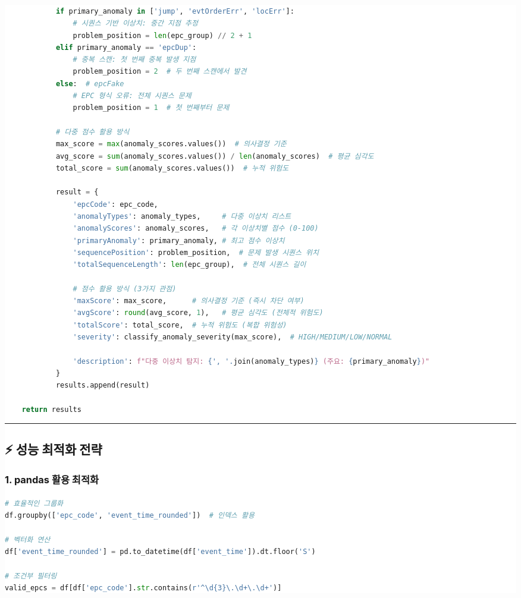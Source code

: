```python
            if primary_anomaly in ['jump', 'evtOrderErr', 'locErr']:
                # 시퀀스 기반 이상치: 중간 지점 추정
                problem_position = len(epc_group) // 2 + 1
            elif primary_anomaly == 'epcDup':
                # 중복 스캔: 첫 번째 중복 발생 지점
                problem_position = 2  # 두 번째 스캔에서 발견
            else:  # epcFake
                # EPC 형식 오류: 전체 시퀀스 문제
                problem_position = 1  # 첫 번째부터 문제
            
            # 다중 점수 활용 방식
            max_score = max(anomaly_scores.values())  # 의사결정 기준
            avg_score = sum(anomaly_scores.values()) / len(anomaly_scores)  # 평균 심각도
            total_score = sum(anomaly_scores.values())  # 누적 위험도
            
            result = {
                'epcCode': epc_code,
                'anomalyTypes': anomaly_types,     # 다중 이상치 리스트
                'anomalyScores': anomaly_scores,   # 각 이상치별 점수 (0-100)
                'primaryAnomaly': primary_anomaly, # 최고 점수 이상치
                'sequencePosition': problem_position,  # 문제 발생 시퀀스 위치
                'totalSequenceLength': len(epc_group),  # 전체 시퀀스 길이
                
                # 점수 활용 방식 (3가지 관점)
                'maxScore': max_score,      # 의사결정 기준 (즉시 차단 여부)
                'avgScore': round(avg_score, 1),   # 평균 심각도 (전체적 위험도)
                'totalScore': total_score,  # 누적 위험도 (복합 위험성)
                'severity': classify_anomaly_severity(max_score),  # HIGH/MEDIUM/LOW/NORMAL
                
                'description': f"다중 이상치 탐지: {', '.join(anomaly_types)} (주요: {primary_anomaly})"
            }
            results.append(result)
    
    return results
```

---

## ⚡ **성능 최적화 전략**

### **1. pandas 활용 최적화**
```python
# 효율적인 그룹화
df.groupby(['epc_code', 'event_time_rounded'])  # 인덱스 활용

# 벡터화 연산
df['event_time_rounded'] = pd.to_datetime(df['event_time']).dt.floor('S')

# 조건부 필터링
valid_epcs = df[df['epc_code'].str.contains(r'^\d{3}\.\d+\.\d+')]
```
